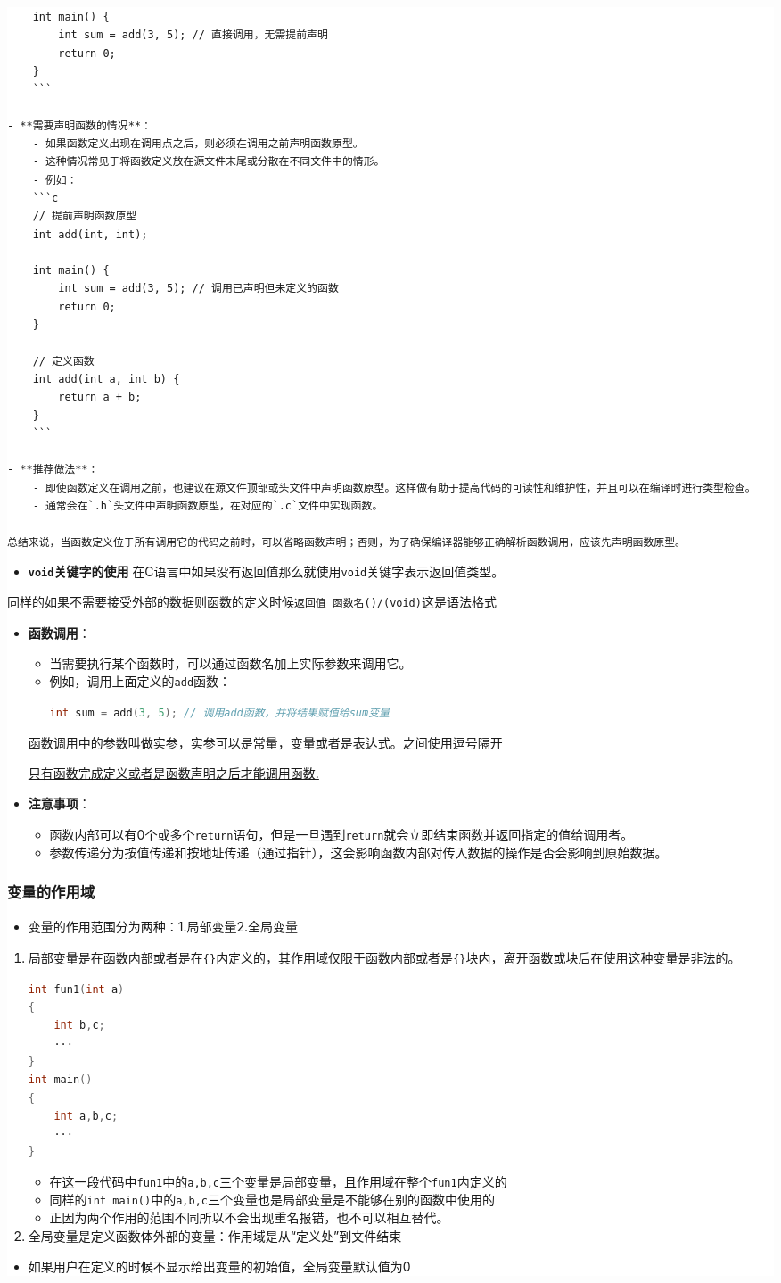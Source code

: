         int main() {
            int sum = add(3, 5); // 直接调用，无需提前声明
            return 0;
        }
        ```

    - **需要声明函数的情况**：
        - 如果函数定义出现在调用点之后，则必须在调用之前声明函数原型。
        - 这种情况常见于将函数定义放在源文件末尾或分散在不同文件中的情形。
        - 例如：
        ```c
        // 提前声明函数原型
        int add(int, int);

        int main() {
            int sum = add(3, 5); // 调用已声明但未定义的函数
            return 0;
        }

        // 定义函数
        int add(int a, int b) {
            return a + b;
        }
        ```

    - **推荐做法**：
        - 即使函数定义在调用之前，也建议在源文件顶部或头文件中声明函数原型。这样做有助于提高代码的可读性和维护性，并且可以在编译时进行类型检查。
        - 通常会在`.h`头文件中声明函数原型，在对应的`.c`文件中实现函数。

    总结来说，当函数定义位于所有调用它的代码之前时，可以省略函数声明；否则，为了确保编译器能够正确解析函数调用，应该先声明函数原型。
- **`void`关键字的使用**
在C语言中如果没有返回值那么就使用`void`关键字表示返回值类型。

同样的如果不需要接受外部的数据则函数的定义时候`返回值 函数名()/(void)`这是语法格式
- **函数调用**：
    - 当需要执行某个函数时，可以通过函数名加上实际参数来调用它。
    - 例如，调用上面定义的`add`函数：
      ```c
      int sum = add(3, 5); // 调用add函数，并将结果赋值给sum变量
      ```
    函数调用中的参数叫做实参，实参可以是常量，变量或者是表达式。之间使用逗号隔开

    <u>只有函数完成定义或者是函数声明之后才能调用函数.</u>
- **注意事项**：
    - 函数内部可以有0个或多个`return`语句，但是一旦遇到`return`就会立即结束函数并返回指定的值给调用者。
    - 参数传递分为按值传递和按地址传递（通过指针），这会影响函数内部对传入数据的操作是否会影响到原始数据。
### 变量的作用域
- 变量的作用范围分为两种：1.局部变量2.全局变量
1. 局部变量是在函数内部或者是在`{}`内定义的，其作用域仅限于函数内部或者是`{}`块内，离开函数或块后在使用这种变量是非法的。
    ```C
    int fun1(int a) 
    {
        int b,c;
        ···
    }
    int main()
    {
        int a,b,c;
        ···
    }
    ```
    - 在这一段代码中`fun1`中的`a,b,c`三个变量是局部变量，且作用域在整个`fun1`内定义的
    - 同样的`int main()`中的`a,b,c`三个变量也是局部变量是不能够在别的函数中使用的
    - 正因为两个作用的范围不同所以不会出现重名报错，也不可以相互替代。
2. 全局变量是定义函数体外部的变量：作用域是从“定义处”到文件结束
- 如果用户在定义的时候不显示给出变量的初始值，全局变量默认值为0